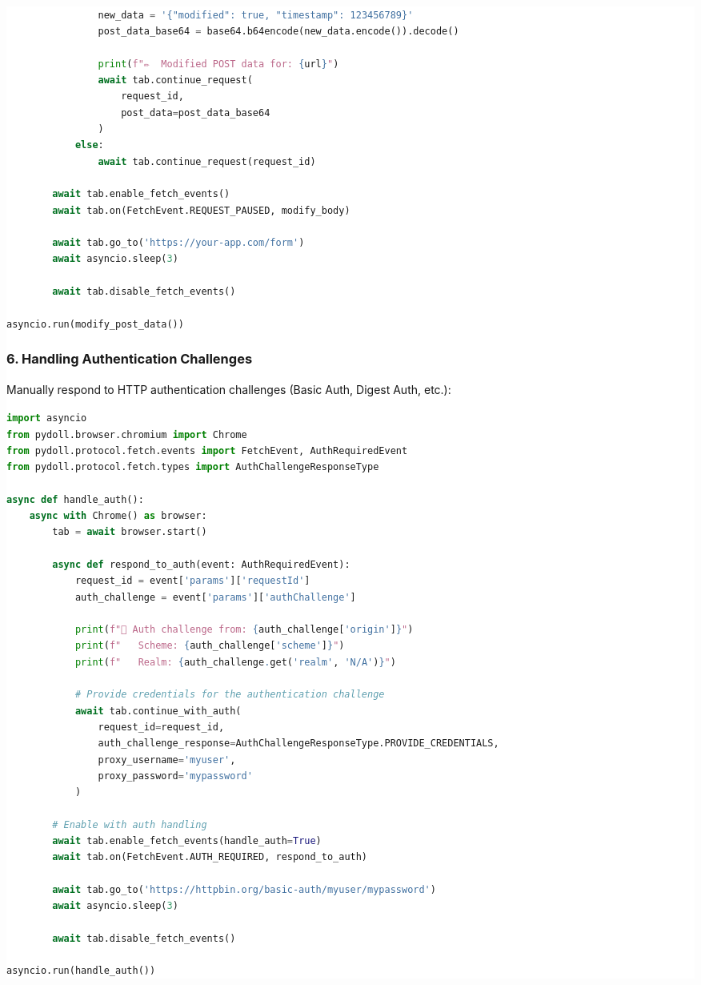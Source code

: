 ```python
                new_data = '{"modified": true, "timestamp": 123456789}'
                post_data_base64 = base64.b64encode(new_data.encode()).decode()
                
                print(f"✏️  Modified POST data for: {url}")
                await tab.continue_request(
                    request_id,
                    post_data=post_data_base64
                )
            else:
                await tab.continue_request(request_id)
        
        await tab.enable_fetch_events()
        await tab.on(FetchEvent.REQUEST_PAUSED, modify_body)
        
        await tab.go_to('https://your-app.com/form')
        await asyncio.sleep(3)
        
        await tab.disable_fetch_events()

asyncio.run(modify_post_data())
```

### 6. Handling Authentication Challenges

Manually respond to HTTP authentication challenges (Basic Auth, Digest Auth, etc.):

```python
import asyncio
from pydoll.browser.chromium import Chrome
from pydoll.protocol.fetch.events import FetchEvent, AuthRequiredEvent
from pydoll.protocol.fetch.types import AuthChallengeResponseType

async def handle_auth():
    async with Chrome() as browser:
        tab = await browser.start()
        
        async def respond_to_auth(event: AuthRequiredEvent):
            request_id = event['params']['requestId']
            auth_challenge = event['params']['authChallenge']
            
            print(f"🔐 Auth challenge from: {auth_challenge['origin']}")
            print(f"   Scheme: {auth_challenge['scheme']}")
            print(f"   Realm: {auth_challenge.get('realm', 'N/A')}")
            
            # Provide credentials for the authentication challenge
            await tab.continue_with_auth(
                request_id=request_id,
                auth_challenge_response=AuthChallengeResponseType.PROVIDE_CREDENTIALS,
                proxy_username='myuser',
                proxy_password='mypassword'
            )
        
        # Enable with auth handling
        await tab.enable_fetch_events(handle_auth=True)
        await tab.on(FetchEvent.AUTH_REQUIRED, respond_to_auth)
        
        await tab.go_to('https://httpbin.org/basic-auth/myuser/mypassword')
        await asyncio.sleep(3)
        
        await tab.disable_fetch_events()

asyncio.run(handle_auth())
```
